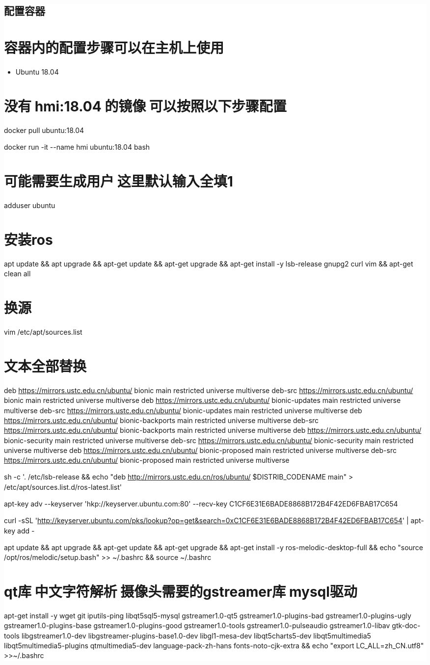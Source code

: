 ## 配置容器
# 容器内的配置步骤可以在主机上使用

- Ubuntu 18.04
# 没有 hmi:18.04 的镜像 可以按照以下步骤配置
docker pull ubuntu:18.04

docker run -it --name hmi ubuntu:18.04 bash
# 可能需要生成用户 这里默认输入全填1
adduser ubuntu
# 安装ros
apt update && apt upgrade && apt-get update && apt-get upgrade && apt-get install -y lsb-release gnupg2 curl vim && apt-get clean all
# 换源
vim /etc/apt/sources.list
# 文本全部替换
deb https://mirrors.ustc.edu.cn/ubuntu/ bionic main restricted universe multiverse
deb-src https://mirrors.ustc.edu.cn/ubuntu/ bionic main restricted universe multiverse
deb https://mirrors.ustc.edu.cn/ubuntu/ bionic-updates main restricted universe multiverse
deb-src https://mirrors.ustc.edu.cn/ubuntu/ bionic-updates main restricted universe multiverse
deb https://mirrors.ustc.edu.cn/ubuntu/ bionic-backports main restricted universe multiverse
deb-src https://mirrors.ustc.edu.cn/ubuntu/ bionic-backports main restricted universe multiverse
deb https://mirrors.ustc.edu.cn/ubuntu/ bionic-security main restricted universe multiverse
deb-src https://mirrors.ustc.edu.cn/ubuntu/ bionic-security main restricted universe multiverse
deb https://mirrors.ustc.edu.cn/ubuntu/ bionic-proposed main restricted universe multiverse
deb-src https://mirrors.ustc.edu.cn/ubuntu/ bionic-proposed main restricted universe multiverse

sh -c '. /etc/lsb-release && echo "deb http://mirrors.ustc.edu.cn/ros/ubuntu/ $DISTRIB_CODENAME main" > /etc/apt/sources.list.d/ros-latest.list'

apt-key adv --keyserver 'hkp://keyserver.ubuntu.com:80' --recv-key C1CF6E31E6BADE8868B172B4F42ED6FBAB17C654

curl -sSL 'http://keyserver.ubuntu.com/pks/lookup?op=get&search=0xC1CF6E31E6BADE8868B172B4F42ED6FBAB17C654' | apt-key add -

apt update && apt upgrade && apt-get update && apt-get upgrade && apt-get install -y ros-melodic-desktop-full && echo "source /opt/ros/melodic/setup.bash" >> ~/.bashrc && source ~/.bashrc
# qt库 中文字符解析 摄像头需要的gstreamer库 mysql驱动
apt-get install -y wget git iputils-ping libqt5sql5-mysql gstreamer1.0-qt5 gstreamer1.0-plugins-bad gstreamer1.0-plugins-ugly gstreamer1.0-plugins-base gstreamer1.0-plugins-good gstreamer1.0-tools gstreamer1.0-pulseaudio gstreamer1.0-libav gtk-doc-tools libgstreamer1.0-dev libgstreamer-plugins-base1.0-dev libgl1-mesa-dev libqt5charts5-dev libqt5multimedia5 libqt5multimedia5-plugins qtmultimedia5-dev language-pack-zh-hans fonts-noto-cjk-extra && echo "export LC_ALL=zh_CN.utf8" >>~/.bashrc
